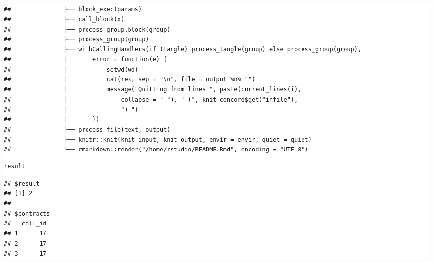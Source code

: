 ```
##               ├── block_exec(params)
##               ├── call_block(x)
##               ├── process_group.block(group)
##               ├── process_group(group)
##               ├── withCallingHandlers(if (tangle) process_tangle(group) else process_group(group), 
##               │       error = function(e) {
##               │           setwd(wd)
##               │           cat(res, sep = "\n", file = output %n% "")
##               │           message("Quitting from lines ", paste(current_lines(i), 
##               │               collapse = "-"), " (", knit_concord$get("infile"), 
##               │               ") ")
##               │       })
##               ├── process_file(text, output)
##               ├── knitr::knit(knit_input, knit_output, envir = envir, quiet = quiet)
##               └── rmarkdown::render("/home/rstudio/README.Rmd", encoding = "UTF-8")
```

```r
result
```

```
## $result
## [1] 2
## 
## $contracts
##   call_id
## 1      17
## 2      17
## 3      17
```